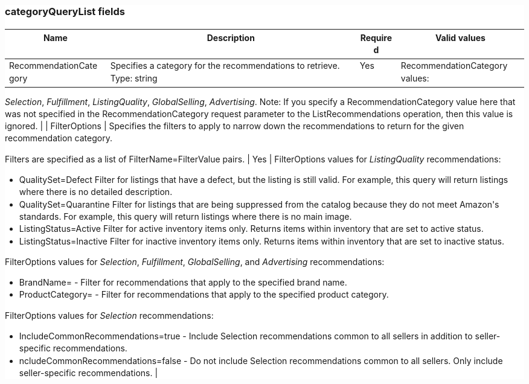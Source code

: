 
### categoryQueryList fields

| Name | Description | Required | Valid values |
| --- | --- | --- | --- |
| RecommendationCategory | Specifies a category for the recommendations to retrieve. Type: string | Yes | RecommendationCategory values:

*Selection*, *Fulfillment*, *ListingQuality*, *GlobalSelling*, *Advertising*. Note: If you specify a RecommendationCategory value here that was not specified in the RecommendationCategory request parameter to the ListRecommendations operation, then this value is ignored. |
| FilterOptions | Specifies the filters to apply to narrow down the recommendations to return for the given recommendation category.

Filters are specified as a list of FilterName=FilterValue pairs. | Yes | FilterOptions values for *ListingQuality* recommendations:

- QualitySet=Defect Filter for listings that have a defect, but the listing is still valid. For example, this query will return listings where there is no detailed description.
- QualitySet=Quarantine Filter for listings that are being suppressed from the catalog because they do not meet Amazon's standards. For example, this query will return listings where there is no main image.
- ListingStatus=Active Filter for active inventory items only. Returns items within inventory that are set to active status.
- ListingStatus=Inactive Filter for inactive inventory items only. Returns items within inventory that are set to inactive status.

FilterOptions values for *Selection*, *Fulfillment*, *GlobalSelling*, and *Advertising* recommendations:

- BrandName=<BrandName> - Filter for recommendations that apply to the specified brand name.
- ProductCategory=<ProductCategory> - Filter for recommendations that apply to the specified product category.

FilterOptions values for *Selection* recommendations:

- IncludeCommonRecommendations=true - Include Selection recommendations common to all sellers in addition to seller-specific recommendations.
- ncludeCommonRecommendations=false - Do not include Selection recommendations common to all sellers. Only include seller-specific recommendations. |